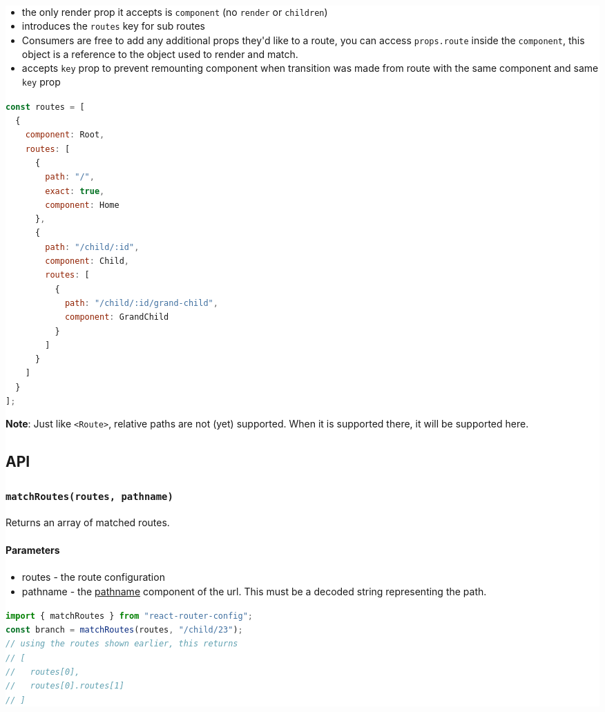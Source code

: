 - the only render prop it accepts is `component` (no `render` or `children`)
- introduces the `routes` key for sub routes
- Consumers are free to add any additional props they'd like to a route, you can access `props.route` inside the `component`, this object is a reference to the object used to render and match.
- accepts `key` prop to prevent remounting component when transition was made from route with the same component and same `key` prop

```js
const routes = [
  {
    component: Root,
    routes: [
      {
        path: "/",
        exact: true,
        component: Home
      },
      {
        path: "/child/:id",
        component: Child,
        routes: [
          {
            path: "/child/:id/grand-child",
            component: GrandChild
          }
        ]
      }
    ]
  }
];
```

**Note**: Just like `<Route>`, relative paths are not (yet) supported. When it is supported there, it will be supported here.

## API

### `matchRoutes(routes, pathname)`

Returns an array of matched routes.

#### Parameters

- routes - the route configuration
- pathname - the [pathname](https://developer.mozilla.org/en-US/docs/Web/API/HTMLHyperlinkElementUtils/pathname) component of the url. This must be a decoded string representing the path.

```js
import { matchRoutes } from "react-router-config";
const branch = matchRoutes(routes, "/child/23");
// using the routes shown earlier, this returns
// [
//   routes[0],
//   routes[0].routes[1]
// ]
```
